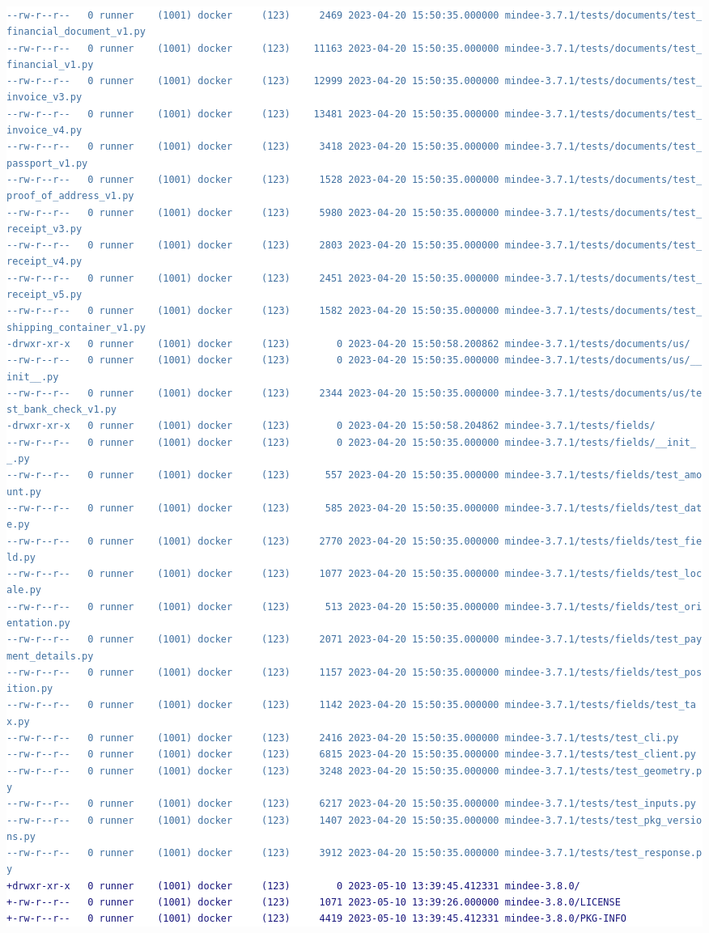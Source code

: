 ```diff
--rw-r--r--   0 runner    (1001) docker     (123)     2469 2023-04-20 15:50:35.000000 mindee-3.7.1/tests/documents/test_financial_document_v1.py
--rw-r--r--   0 runner    (1001) docker     (123)    11163 2023-04-20 15:50:35.000000 mindee-3.7.1/tests/documents/test_financial_v1.py
--rw-r--r--   0 runner    (1001) docker     (123)    12999 2023-04-20 15:50:35.000000 mindee-3.7.1/tests/documents/test_invoice_v3.py
--rw-r--r--   0 runner    (1001) docker     (123)    13481 2023-04-20 15:50:35.000000 mindee-3.7.1/tests/documents/test_invoice_v4.py
--rw-r--r--   0 runner    (1001) docker     (123)     3418 2023-04-20 15:50:35.000000 mindee-3.7.1/tests/documents/test_passport_v1.py
--rw-r--r--   0 runner    (1001) docker     (123)     1528 2023-04-20 15:50:35.000000 mindee-3.7.1/tests/documents/test_proof_of_address_v1.py
--rw-r--r--   0 runner    (1001) docker     (123)     5980 2023-04-20 15:50:35.000000 mindee-3.7.1/tests/documents/test_receipt_v3.py
--rw-r--r--   0 runner    (1001) docker     (123)     2803 2023-04-20 15:50:35.000000 mindee-3.7.1/tests/documents/test_receipt_v4.py
--rw-r--r--   0 runner    (1001) docker     (123)     2451 2023-04-20 15:50:35.000000 mindee-3.7.1/tests/documents/test_receipt_v5.py
--rw-r--r--   0 runner    (1001) docker     (123)     1582 2023-04-20 15:50:35.000000 mindee-3.7.1/tests/documents/test_shipping_container_v1.py
-drwxr-xr-x   0 runner    (1001) docker     (123)        0 2023-04-20 15:50:58.200862 mindee-3.7.1/tests/documents/us/
--rw-r--r--   0 runner    (1001) docker     (123)        0 2023-04-20 15:50:35.000000 mindee-3.7.1/tests/documents/us/__init__.py
--rw-r--r--   0 runner    (1001) docker     (123)     2344 2023-04-20 15:50:35.000000 mindee-3.7.1/tests/documents/us/test_bank_check_v1.py
-drwxr-xr-x   0 runner    (1001) docker     (123)        0 2023-04-20 15:50:58.204862 mindee-3.7.1/tests/fields/
--rw-r--r--   0 runner    (1001) docker     (123)        0 2023-04-20 15:50:35.000000 mindee-3.7.1/tests/fields/__init__.py
--rw-r--r--   0 runner    (1001) docker     (123)      557 2023-04-20 15:50:35.000000 mindee-3.7.1/tests/fields/test_amount.py
--rw-r--r--   0 runner    (1001) docker     (123)      585 2023-04-20 15:50:35.000000 mindee-3.7.1/tests/fields/test_date.py
--rw-r--r--   0 runner    (1001) docker     (123)     2770 2023-04-20 15:50:35.000000 mindee-3.7.1/tests/fields/test_field.py
--rw-r--r--   0 runner    (1001) docker     (123)     1077 2023-04-20 15:50:35.000000 mindee-3.7.1/tests/fields/test_locale.py
--rw-r--r--   0 runner    (1001) docker     (123)      513 2023-04-20 15:50:35.000000 mindee-3.7.1/tests/fields/test_orientation.py
--rw-r--r--   0 runner    (1001) docker     (123)     2071 2023-04-20 15:50:35.000000 mindee-3.7.1/tests/fields/test_payment_details.py
--rw-r--r--   0 runner    (1001) docker     (123)     1157 2023-04-20 15:50:35.000000 mindee-3.7.1/tests/fields/test_position.py
--rw-r--r--   0 runner    (1001) docker     (123)     1142 2023-04-20 15:50:35.000000 mindee-3.7.1/tests/fields/test_tax.py
--rw-r--r--   0 runner    (1001) docker     (123)     2416 2023-04-20 15:50:35.000000 mindee-3.7.1/tests/test_cli.py
--rw-r--r--   0 runner    (1001) docker     (123)     6815 2023-04-20 15:50:35.000000 mindee-3.7.1/tests/test_client.py
--rw-r--r--   0 runner    (1001) docker     (123)     3248 2023-04-20 15:50:35.000000 mindee-3.7.1/tests/test_geometry.py
--rw-r--r--   0 runner    (1001) docker     (123)     6217 2023-04-20 15:50:35.000000 mindee-3.7.1/tests/test_inputs.py
--rw-r--r--   0 runner    (1001) docker     (123)     1407 2023-04-20 15:50:35.000000 mindee-3.7.1/tests/test_pkg_versions.py
--rw-r--r--   0 runner    (1001) docker     (123)     3912 2023-04-20 15:50:35.000000 mindee-3.7.1/tests/test_response.py
+drwxr-xr-x   0 runner    (1001) docker     (123)        0 2023-05-10 13:39:45.412331 mindee-3.8.0/
+-rw-r--r--   0 runner    (1001) docker     (123)     1071 2023-05-10 13:39:26.000000 mindee-3.8.0/LICENSE
+-rw-r--r--   0 runner    (1001) docker     (123)     4419 2023-05-10 13:39:45.412331 mindee-3.8.0/PKG-INFO
```